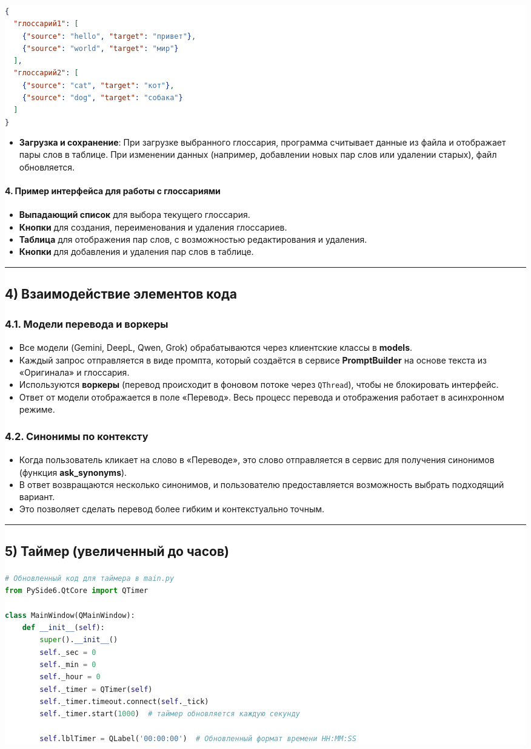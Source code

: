 ```json
{
  "глоссарий1": [
    {"source": "hello", "target": "привет"},
    {"source": "world", "target": "мир"}
  ],
  "глоссарий2": [
    {"source": "cat", "target": "кот"},
    {"source": "dog", "target": "собака"}
  ]
}
```

* **Загрузка и сохранение**: При загрузке выбранного глоссария, программа считывает данные из файла и отображает пары слов в таблице. При изменении данных (например, добавлении новых пар слов или удалении старых), файл обновляется.

#### 4. **Пример интерфейса для работы с глоссариями**

* **Выпадающий список** для выбора текущего глоссария.
* **Кнопки** для создания, переименования и удаления глоссариев.
* **Таблица** для отображения пар слов, с возможностью редактирования и удаления.
* **Кнопки** для добавления и удаления пар слов в таблице.

---

## 4) Взаимодействие элементов кода

### 4.1. Модели перевода и воркеры

* Все модели (Gemini, DeepL, Qwen, Grok) обрабатываются через клиентские классы в **models**.
* Каждый запрос отправляется в виде промпта, который создаётся в сервисе **PromptBuilder** на основе текста из «Оригинала» и глоссария.
* Используются **воркеры** (перевод происходит в фоновом потоке через `QThread`), чтобы не блокировать интерфейс.
* Ответ от модели отображается в поле «Перевод». Весь процесс перевода и отображения работает в асинхронном режиме.

### 4.2. Синонимы по контексту

* Когда пользователь кликает на слово в «Переводе», это слово отправляется в сервис для получения синонимов (функция **ask\_synonyms**).
* В ответ возвращаются несколько синонимов, и пользователю предоставляется возможность выбрать подходящий вариант.
* Это позволяет сделать перевод более гибким и контекстуально точным.

---

## 5) Таймер (увеличенный до часов)

```python
# Обновленный код для таймера в main.py
from PySide6.QtCore import QTimer

class MainWindow(QMainWindow):
    def __init__(self):
        super().__init__()
        self._sec = 0
        self._min = 0
        self._hour = 0
        self._timer = QTimer(self)
        self._timer.timeout.connect(self._tick)
        self._timer.start(1000)  # таймер обновляется каждую секунду

        self.lblTimer = QLabel('00:00:00')  # Обновленный формат времени HH:MM:SS
```